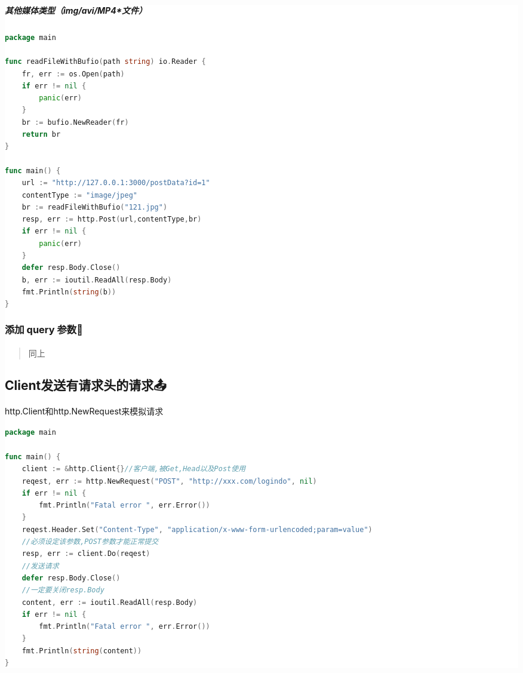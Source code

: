 ##### 其他媒体类型（img/avi/MP4*文件）

```go
package main

func readFileWithBufio(path string) io.Reader {
	fr, err := os.Open(path)
	if err != nil {
		panic(err)
	}
	br := bufio.NewReader(fr)
	return br
}

func main() {
	url := "http://127.0.0.1:3000/postData?id=1"
	contentType := "image/jpeg"
	br := readFileWithBufio("121.jpg")
	resp, err := http.Post(url,contentType,br)
	if err != nil {
		panic(err)
	}
	defer resp.Body.Close()
	b, err := ioutil.ReadAll(resp.Body)
	fmt.Println(string(b))
}

```

### 添加 query 参数🔌

> 同上

## Client发送有请求头的请求📤

http.Client和http.NewRequest来模拟请求

```go
package main

func main() {
    client := &http.Client{}//客户端,被Get,Head以及Post使用
    reqest, err := http.NewRequest("POST", "http://xxx.com/logindo", nil)
    if err != nil {
        fmt.Println("Fatal error ", err.Error())
    }
    reqest.Header.Set("Content-Type", "application/x-www-form-urlencoded;param=value") 
    //必须设定该参数,POST参数才能正常提交
    resp, err := client.Do(reqest)
    //发送请求
    defer resp.Body.Close()
    //一定要关闭resp.Body
    content, err := ioutil.ReadAll(resp.Body)
    if err != nil {
        fmt.Println("Fatal error ", err.Error())
    }
    fmt.Println(string(content))
}
```
